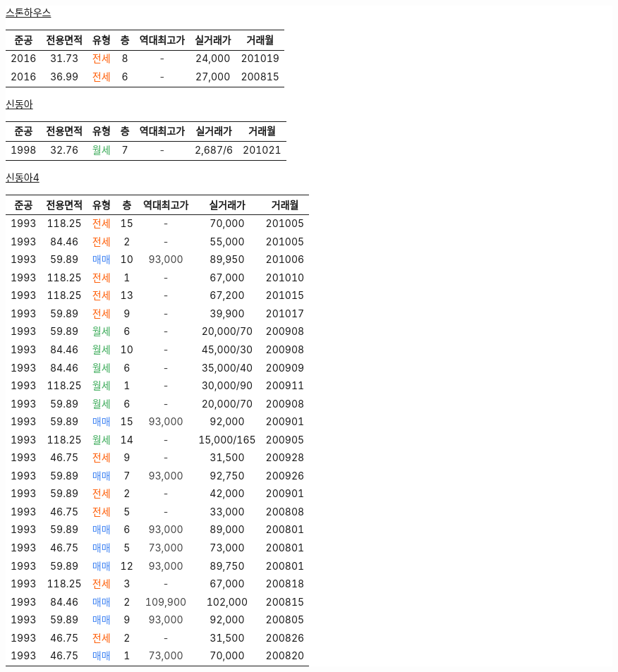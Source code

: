[스톤하우스](https://search.naver.com/search.naver?query=%EC%84%9C%EC%9A%B8%ED%8A%B9%EB%B3%84%EC%8B%9C+%EB%8F%99%EC%9E%91%EA%B5%AC+%EC%82%AC%EB%8B%B9%EB%8F%99+%EC%8A%A4%ED%86%A4%ED%95%98%EC%9A%B0%EC%8A%A4)

|준공|전용면적|유형|층|역대최고가|실거래가|거래월|
|:---:|:---:|:---:|:---:|:---:|:---:|:---:|
|2016|31.73|<span style="color:#ff5a00">전세</span>|8|<span style="color:#444444">-</span>|24,000|201019|
|2016|36.99|<span style="color:#ff5a00">전세</span>|6|<span style="color:#444444">-</span>|27,000|200815|

[신동아](https://search.naver.com/search.naver?query=%EC%84%9C%EC%9A%B8%ED%8A%B9%EB%B3%84%EC%8B%9C+%EB%8F%99%EC%9E%91%EA%B5%AC+%EC%82%AC%EB%8B%B9%EB%8F%99+%EC%8B%A0%EB%8F%99%EC%95%84)

|준공|전용면적|유형|층|역대최고가|실거래가|거래월|
|:---:|:---:|:---:|:---:|:---:|:---:|:---:|
|1998|32.76|<span style="color:#34a853">월세</span>|7|<span style="color:#444444">-</span>|2,687/6|201021|

[신동아4](https://search.naver.com/search.naver?query=%EC%84%9C%EC%9A%B8%ED%8A%B9%EB%B3%84%EC%8B%9C+%EB%8F%99%EC%9E%91%EA%B5%AC+%EC%82%AC%EB%8B%B9%EB%8F%99+%EC%8B%A0%EB%8F%99%EC%95%844)

|준공|전용면적|유형|층|역대최고가|실거래가|거래월|
|:---:|:---:|:---:|:---:|:---:|:---:|:---:|
|1993|118.25|<span style="color:#ff5a00">전세</span>|15|<span style="color:#444444">-</span>|70,000|201005|
|1993|84.46|<span style="color:#ff5a00">전세</span>|2|<span style="color:#444444">-</span>|55,000|201005|
|1993|59.89|<span style="color:#4285f3">매매</span>|10|<span style="color:#444444">93,000</span>|89,950|201006|
|1993|118.25|<span style="color:#ff5a00">전세</span>|1|<span style="color:#444444">-</span>|67,000|201010|
|1993|118.25|<span style="color:#ff5a00">전세</span>|13|<span style="color:#444444">-</span>|67,200|201015|
|1993|59.89|<span style="color:#ff5a00">전세</span>|9|<span style="color:#444444">-</span>|39,900|201017|
|1993|59.89|<span style="color:#34a853">월세</span>|6|<span style="color:#444444">-</span>|20,000/70|200908|
|1993|84.46|<span style="color:#34a853">월세</span>|10|<span style="color:#444444">-</span>|45,000/30|200908|
|1993|84.46|<span style="color:#34a853">월세</span>|6|<span style="color:#444444">-</span>|35,000/40|200909|
|1993|118.25|<span style="color:#34a853">월세</span>|1|<span style="color:#444444">-</span>|30,000/90|200911|
|1993|59.89|<span style="color:#34a853">월세</span>|6|<span style="color:#444444">-</span>|20,000/70|200908|
|1993|59.89|<span style="color:#4285f3">매매</span>|15|<span style="color:#444444">93,000</span>|92,000|200901|
|1993|118.25|<span style="color:#34a853">월세</span>|14|<span style="color:#444444">-</span>|15,000/165|200905|
|1993|46.75|<span style="color:#ff5a00">전세</span>|9|<span style="color:#444444">-</span>|31,500|200928|
|1993|59.89|<span style="color:#4285f3">매매</span>|7|<span style="color:#444444">93,000</span>|92,750|200926|
|1993|59.89|<span style="color:#ff5a00">전세</span>|2|<span style="color:#444444">-</span>|42,000|200901|
|1993|46.75|<span style="color:#ff5a00">전세</span>|5|<span style="color:#444444">-</span>|33,000|200808|
|1993|59.89|<span style="color:#4285f3">매매</span>|6|<span style="color:#444444">93,000</span>|89,000|200801|
|1993|46.75|<span style="color:#4285f3">매매</span>|5|<span style="color:#444444">73,000</span>|73,000|200801|
|1993|59.89|<span style="color:#4285f3">매매</span>|12|<span style="color:#444444">93,000</span>|89,750|200801|
|1993|118.25|<span style="color:#ff5a00">전세</span>|3|<span style="color:#444444">-</span>|67,000|200818|
|1993|84.46|<span style="color:#4285f3">매매</span>|2|<span style="color:#444444">109,900</span>|102,000|200815|
|1993|59.89|<span style="color:#4285f3">매매</span>|9|<span style="color:#444444">93,000</span>|92,000|200805|
|1993|46.75|<span style="color:#ff5a00">전세</span>|2|<span style="color:#444444">-</span>|31,500|200826|
|1993|46.75|<span style="color:#4285f3">매매</span>|1|<span style="color:#444444">73,000</span>|70,000|200820|